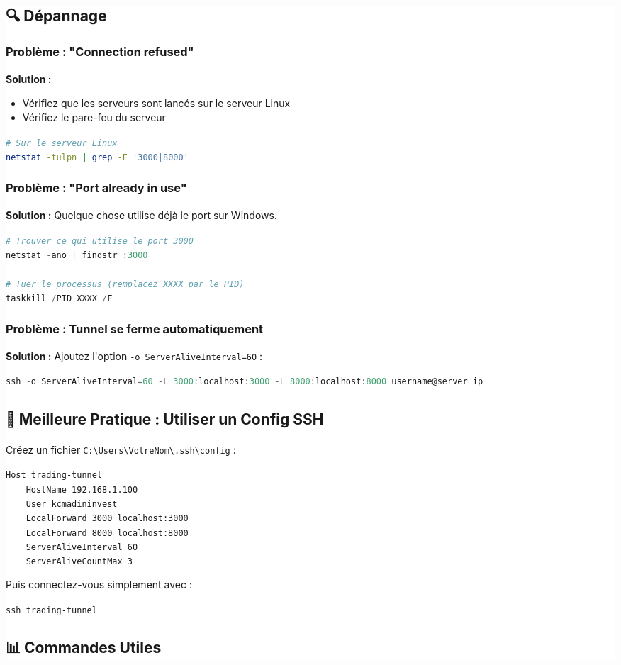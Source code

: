 ## 🔍 Dépannage

### Problème : "Connection refused"

**Solution :**
- Vérifiez que les serveurs sont lancés sur le serveur Linux
- Vérifiez le pare-feu du serveur

```bash
# Sur le serveur Linux
netstat -tulpn | grep -E '3000|8000'
```

### Problème : "Port already in use"

**Solution :**
Quelque chose utilise déjà le port sur Windows.

```powershell
# Trouver ce qui utilise le port 3000
netstat -ano | findstr :3000

# Tuer le processus (remplacez XXXX par le PID)
taskkill /PID XXXX /F
```

### Problème : Tunnel se ferme automatiquement

**Solution :**
Ajoutez l'option `-o ServerAliveInterval=60` :

```powershell
ssh -o ServerAliveInterval=60 -L 3000:localhost:3000 -L 8000:localhost:8000 username@server_ip
```

## 🎯 Meilleure Pratique : Utiliser un Config SSH

Créez un fichier `C:\Users\VotreNom\.ssh\config` :

```
Host trading-tunnel
    HostName 192.168.1.100
    User kcmadininvest
    LocalForward 3000 localhost:3000
    LocalForward 8000 localhost:8000
    ServerAliveInterval 60
    ServerAliveCountMax 3
```

Puis connectez-vous simplement avec :

```powershell
ssh trading-tunnel
```

## 📊 Commandes Utiles
